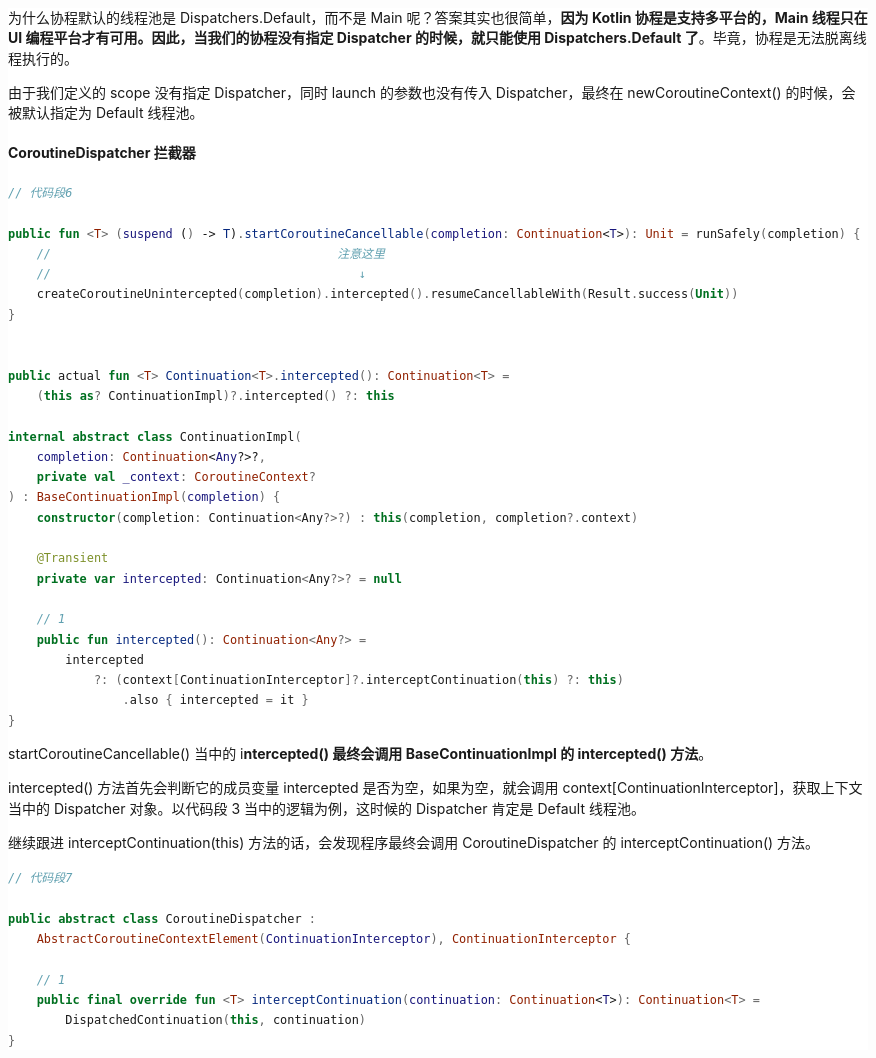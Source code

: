 
  

为什么协程默认的线程池是 Dispatchers.Default，而不是 Main 呢？答案其实也很简单，**因为 Kotlin 协程是支持多平台的，Main 线程只在 UI 编程平台才有可用。因此，当我们的协程没有指定 Dispatcher 的时候，就只能使用 Dispatchers.Default 了**。毕竟，协程是无法脱离线程执行的。

由于我们定义的 scope 没有指定 Dispatcher，同时 launch 的参数也没有传入 Dispatcher，最终在 newCoroutineContext() 的时候，会被默认指定为 Default 线程池。



#### CoroutineDispatcher 拦截器 ####

```kotlin
// 代码段6

public fun <T> (suspend () -> T).startCoroutineCancellable(completion: Continuation<T>): Unit = runSafely(completion) {
    //                                        注意这里
    //                                           ↓
    createCoroutineUnintercepted(completion).intercepted().resumeCancellableWith(Result.success(Unit))
}


public actual fun <T> Continuation<T>.intercepted(): Continuation<T> =
    (this as? ContinuationImpl)?.intercepted() ?: this

internal abstract class ContinuationImpl(
    completion: Continuation<Any?>?,
    private val _context: CoroutineContext?
) : BaseContinuationImpl(completion) {
    constructor(completion: Continuation<Any?>?) : this(completion, completion?.context)

    @Transient
    private var intercepted: Continuation<Any?>? = null

    // 1
    public fun intercepted(): Continuation<Any?> =
        intercepted
            ?: (context[ContinuationInterceptor]?.interceptContinuation(this) ?: this)
                .also { intercepted = it }
}
```

startCoroutineCancellable() 当中的 i**ntercepted() 最终会调用 BaseContinuationImpl 的 intercepted() 方法**。

intercepted() 方法首先会判断它的成员变量 intercepted 是否为空，如果为空，就会调用 context[ContinuationInterceptor]，获取上下文当中的 Dispatcher 对象。以代码段 3 当中的逻辑为例，这时候的 Dispatcher 肯定是 Default 线程池。

继续跟进 interceptContinuation(this) 方法的话，会发现程序最终会调用 CoroutineDispatcher 的 interceptContinuation() 方法。

```kotlin
// 代码段7

public abstract class CoroutineDispatcher :
    AbstractCoroutineContextElement(ContinuationInterceptor), ContinuationInterceptor {

    // 1
    public final override fun <T> interceptContinuation(continuation: Continuation<T>): Continuation<T> =
        DispatchedContinuation(this, continuation)
}
```
